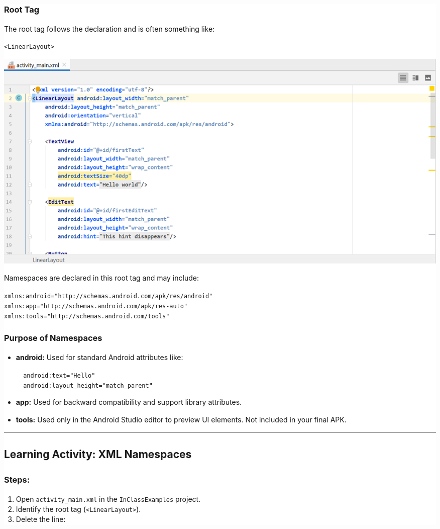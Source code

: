 ### Root Tag
The root tag follows the declaration and is often something like:

    <LinearLayout>

![Linear Layout](images/linearlayout.png)

Namespaces are declared in this root tag and may include:

    xmlns:android="http://schemas.android.com/apk/res/android"
    xmlns:app="http://schemas.android.com/apk/res-auto"
    xmlns:tools="http://schemas.android.com/tools"

### Purpose of Namespaces

- **android:** Used for standard Android attributes like:

        android:text="Hello"
        android:layout_height="match_parent"

- **app:** Used for backward compatibility and support library attributes.
- **tools:** Used only in the Android Studio editor to preview UI elements. Not included in your final APK.

---

## Learning Activity: XML Namespaces

### Steps:
1. Open `activity_main.xml` in the `InClassExamples` project.
2. Identify the root tag (`<LinearLayout>`).
3. Delete the line:
